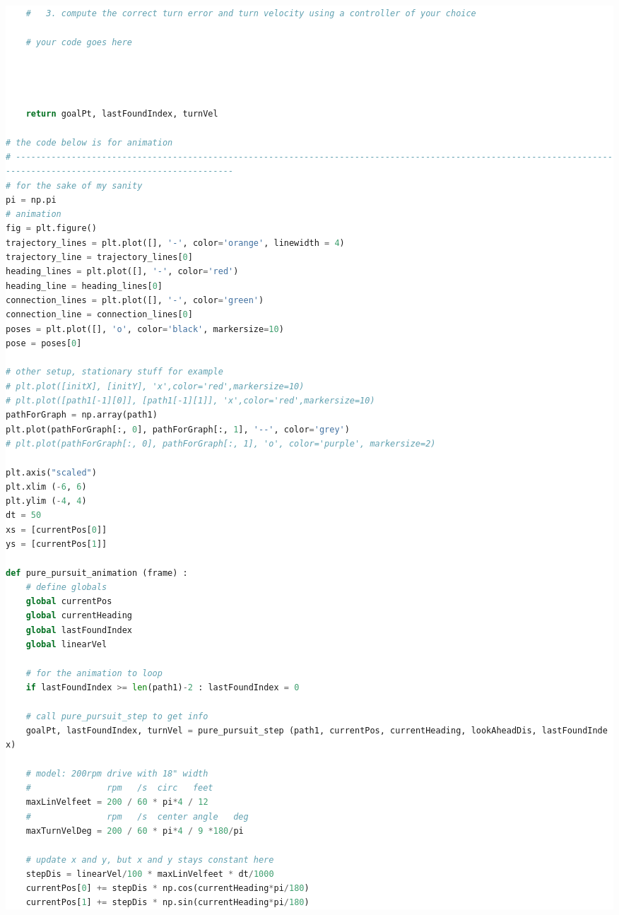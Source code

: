 ```python
    #   3. compute the correct turn error and turn velocity using a controller of your choice  
    
    # your code goes here      
    
    
    
    
    return goalPt, lastFoundIndex, turnVel
    
# the code below is for animation
# -------------------------------------------------------------------------------------------------------------------------------------------------------------------
# for the sake of my sanity
pi = np.pi
# animation
fig = plt.figure()
trajectory_lines = plt.plot([], '-', color='orange', linewidth = 4)
trajectory_line = trajectory_lines[0]
heading_lines = plt.plot([], '-', color='red')
heading_line = heading_lines[0]
connection_lines = plt.plot([], '-', color='green')
connection_line = connection_lines[0]
poses = plt.plot([], 'o', color='black', markersize=10)
pose = poses[0]

# other setup, stationary stuff for example
# plt.plot([initX], [initY], 'x',color='red',markersize=10)
# plt.plot([path1[-1][0]], [path1[-1][1]], 'x',color='red',markersize=10)
pathForGraph = np.array(path1)
plt.plot(pathForGraph[:, 0], pathForGraph[:, 1], '--', color='grey')
# plt.plot(pathForGraph[:, 0], pathForGraph[:, 1], 'o', color='purple', markersize=2)

plt.axis("scaled")
plt.xlim (-6, 6)
plt.ylim (-4, 4)
dt = 50
xs = [currentPos[0]]
ys = [currentPos[1]]

def pure_pursuit_animation (frame) :  
    # define globals  
    global currentPos  
    global currentHeading  
    global lastFoundIndex  
    global linearVel  
    
    # for the animation to loop  
    if lastFoundIndex >= len(path1)-2 : lastFoundIndex = 0  
    
    # call pure_pursuit_step to get info  
    goalPt, lastFoundIndex, turnVel = pure_pursuit_step (path1, currentPos, currentHeading, lookAheadDis, lastFoundIndex)    
        
    # model: 200rpm drive with 18" width  
    #               rpm   /s  circ   feet  
    maxLinVelfeet = 200 / 60 * pi*4 / 12  
    #               rpm   /s  center angle   deg  
    maxTurnVelDeg = 200 / 60 * pi*4 / 9 *180/pi  
    
    # update x and y, but x and y stays constant here  
    stepDis = linearVel/100 * maxLinVelfeet * dt/1000  
    currentPos[0] += stepDis * np.cos(currentHeading*pi/180)  
    currentPos[1] += stepDis * np.sin(currentHeading*pi/180)  
```